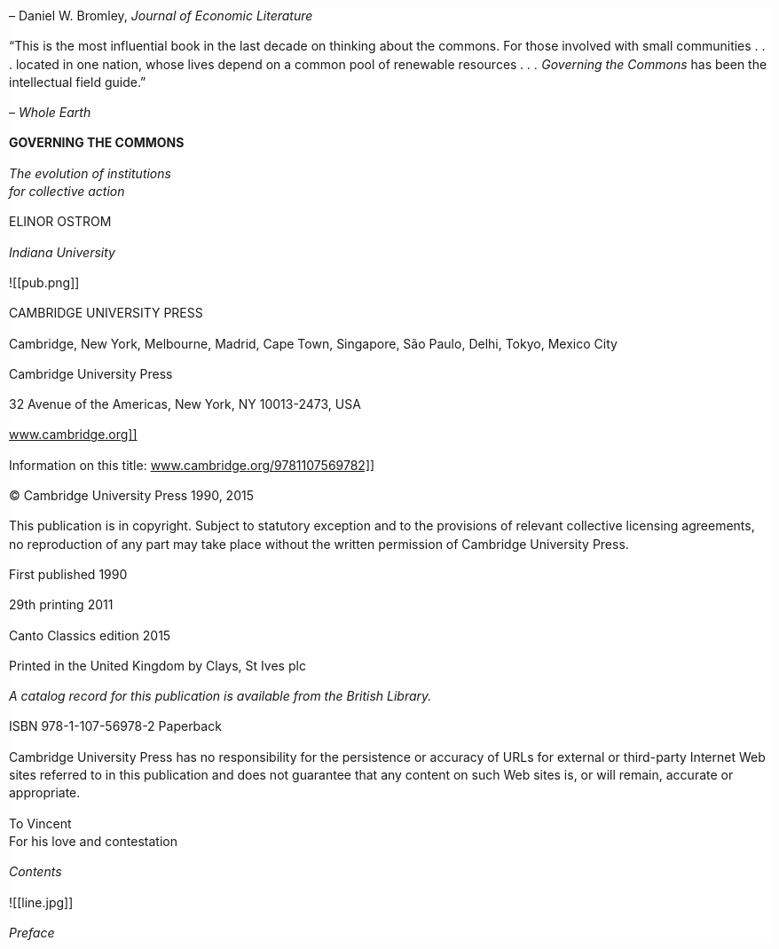 – Daniel W. Bromley, _Journal of Economic Literature_

“This is the most influential book in the last decade on thinking about the commons. For those involved with small communities . . . located in one nation, whose lives depend on a common pool of renewable resources _. . ._ _Governing the Commons_ has been the intellectual field guide.”

– _Whole Earth_   

**GOVERNING THE COMMONS**

_The evolution of institutions  
for collective action_

ELINOR OSTROM

_Indiana University_

![[pub.png]]   

CAMBRIDGE UNIVERSITY PRESS

Cambridge, New York, Melbourne, Madrid, Cape Town, Singapore, São Paulo, Delhi, Tokyo, Mexico City

Cambridge University Press

32 Avenue of the Americas, New York, NY 10013-2473, USA

www.cambridge.org]]

Information on this title: www.cambridge.org/9781107569782]]

© Cambridge University Press 1990, 2015

This publication is in copyright. Subject to statutory exception and to the provisions of relevant collective licensing agreements, no reproduction of any part may take place without the written permission of Cambridge University Press.

First published 1990

29th printing 2011

Canto Classics edition 2015

Printed in the United Kingdom by Clays, St Ives plc

_A catalog record for this publication is available from the British Library._

ISBN 978-1-107-56978-2 Paperback

Cambridge University Press has no responsibility for the persistence or accuracy of URLs for external or third-party Internet Web sites referred to in this publication and does not guarantee that any content on such Web sites is, or will remain, accurate or appropriate.   

To Vincent  
For his love and contestation   

_Contents_

![[line.jpg]]

_Preface_
